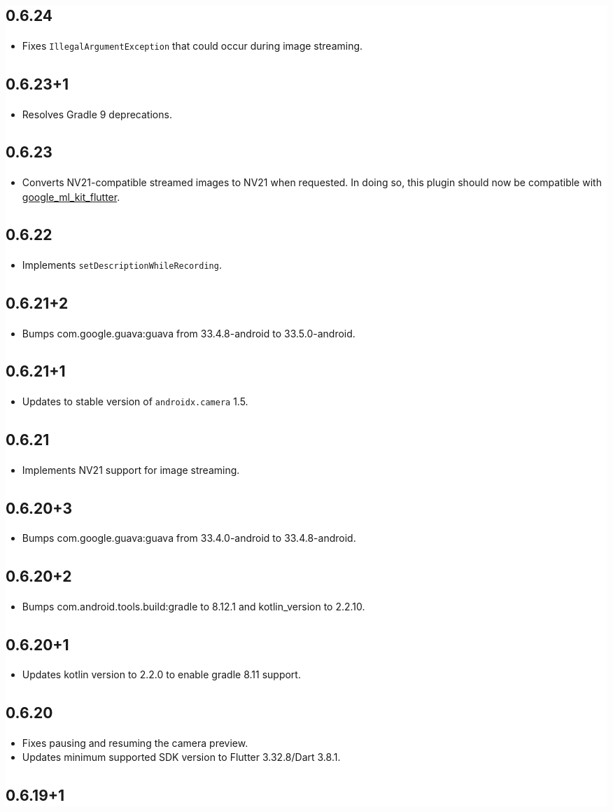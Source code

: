 ## 0.6.24

* Fixes `IllegalArgumentException` that could occur during image streaming.

## 0.6.23+1

* Resolves Gradle 9 deprecations.

## 0.6.23

* Converts NV21-compatible streamed images to NV21 when requested. In doing so,
this plugin should now be compatible with [google_ml_kit_flutter](https://github.com/flutter-ml/google_ml_kit_flutter/tree/master).

## 0.6.22

* Implements `setDescriptionWhileRecording`.

## 0.6.21+2

* Bumps com.google.guava:guava from 33.4.8-android to 33.5.0-android.

## 0.6.21+1

* Updates to stable version of `androidx.camera` 1.5.

## 0.6.21

* Implements NV21 support for image streaming.

## 0.6.20+3

* Bumps com.google.guava:guava from 33.4.0-android to 33.4.8-android.

## 0.6.20+2

* Bumps com.android.tools.build:gradle to 8.12.1 and kotlin_version to 2.2.10.

## 0.6.20+1

* Updates kotlin version to 2.2.0 to enable gradle 8.11 support.

## 0.6.20

* Fixes pausing and resuming the camera preview.
* Updates minimum supported SDK version to Flutter 3.32.8/Dart 3.8.1.

## 0.6.19+1
